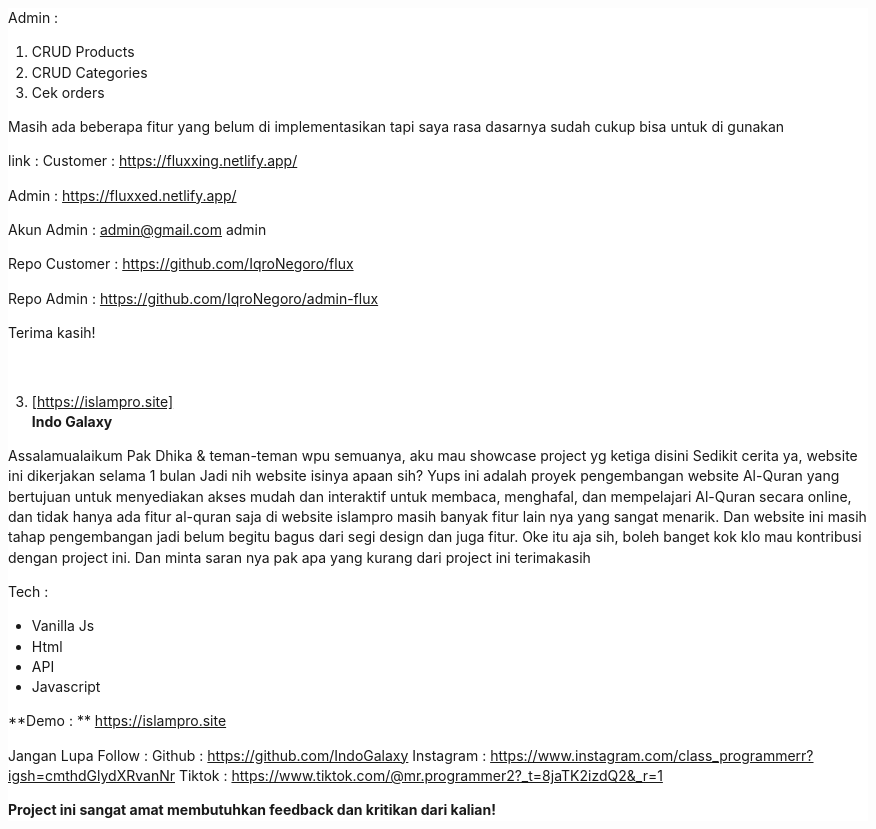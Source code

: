   Admin :
  1. CRUD Products
  2. CRUD Categories
  3. Cek orders

  Masih ada beberapa fitur yang belum di implementasikan tapi saya rasa dasarnya sudah cukup bisa untuk di gunakan

  link :
  Customer :
  https://fluxxing.netlify.app/

  Admin :
  https://fluxxed.netlify.app/

  Akun Admin :
  admin@gmail.com
  admin

  Repo Customer : 
  https://github.com/IqroNegoro/flux

  Repo Admin :
  https://github.com/IqroNegoro/admin-flux

  Terima kasih!

<br>


3. [https://islampro.site]  
   **Indo Galaxy**
   
  Assalamualaikum Pak Dhika & teman-teman wpu semuanya, aku mau showcase project yg ketiga disini 
  Sedikit cerita ya, website ini dikerjakan selama 1 bulan  Jadi nih website isinya apaan sih?  Yups ini adalah proyek pengembangan website Al-Quran yang bertujuan untuk menyediakan akses mudah dan interaktif untuk membaca, menghafal, dan mempelajari Al-Quran secara online, dan tidak hanya ada fitur al-quran saja di website islampro masih banyak fitur lain nya yang sangat menarik. Dan website ini masih tahap pengembangan jadi belum begitu bagus dari segi design dan juga fitur. Oke itu aja sih, boleh banget kok klo mau kontribusi dengan project ini. Dan minta saran nya pak apa yang kurang dari project ini terimakasih

  Tech :
  - Vanilla Js
  - Html
  - API
  - Javascript

  **Demo : **
  https://islampro.site

  Jangan Lupa Follow :
  Github : https://github.com/IndoGalaxy
  Instagram : https://www.instagram.com/class_programmerr?igsh=cmthdGlydXRvanNr
  Tiktok : https://www.tiktok.com/@mr.programmer2?_t=8jaTK2izdQ2&_r=1

  **Project ini sangat amat membutuhkan feedback dan kritikan dari kalian!**

